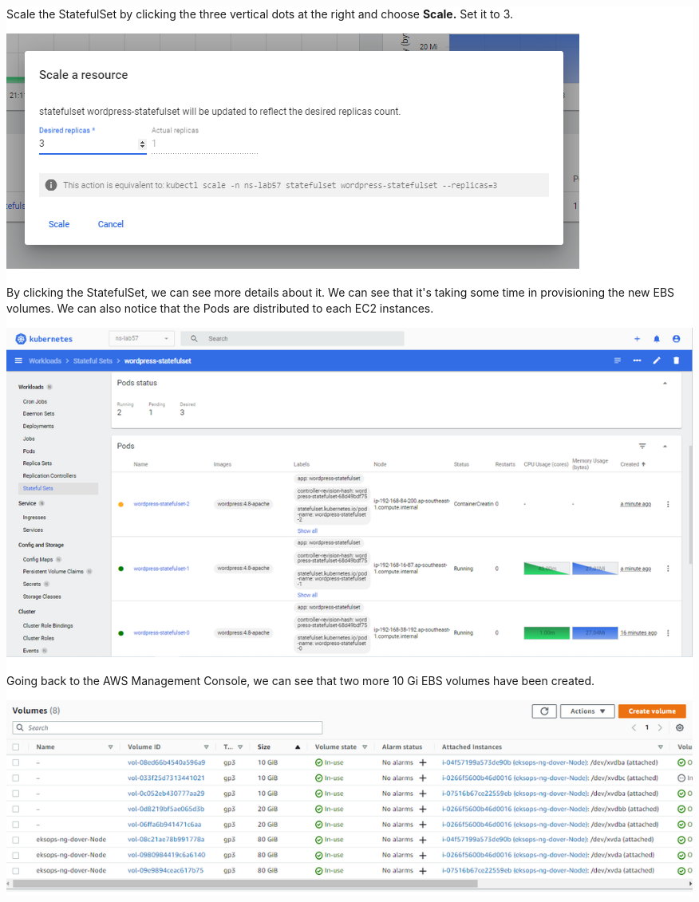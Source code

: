 Scale the StatefulSet by clicking the three vertical dots at the right and choose **Scale.** Set it to 3.

![](../../Images/lab57statefulsetscaleto3.png)  

By clicking the StatefulSet, we can see more details about it. We can see that it's taking some time in provisioning the new EBS volumes. We can also notice that the Pods are distributed to each EC2 instances.

![](../../Images/lab57statefulsetsetscaleto3takingeffectnow.png)  

Going back to the AWS Management Console, we can see that two more 10 Gi EBS volumes have been created.

![](../../Images/lab57statefulsetscaledto33ebsvolumesnowcreated.png)  
